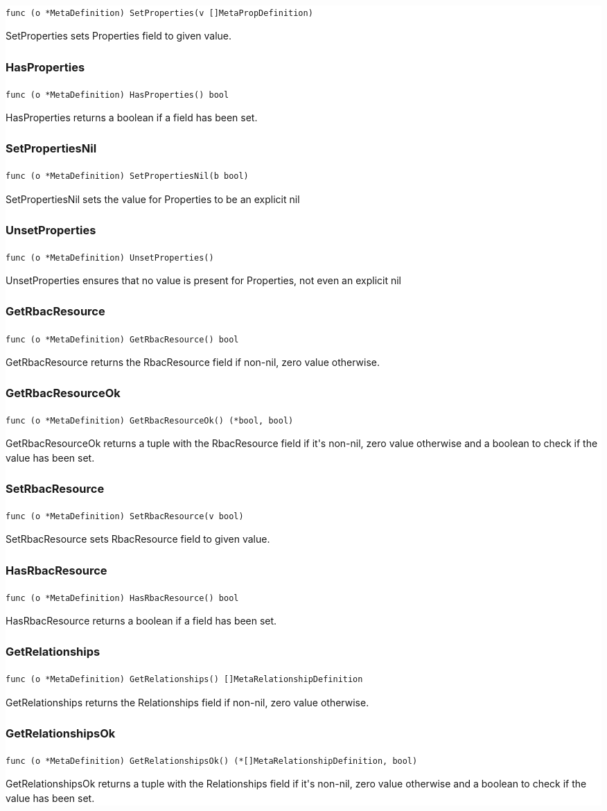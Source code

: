 `func (o *MetaDefinition) SetProperties(v []MetaPropDefinition)`

SetProperties sets Properties field to given value.

### HasProperties

`func (o *MetaDefinition) HasProperties() bool`

HasProperties returns a boolean if a field has been set.

### SetPropertiesNil

`func (o *MetaDefinition) SetPropertiesNil(b bool)`

 SetPropertiesNil sets the value for Properties to be an explicit nil

### UnsetProperties
`func (o *MetaDefinition) UnsetProperties()`

UnsetProperties ensures that no value is present for Properties, not even an explicit nil
### GetRbacResource

`func (o *MetaDefinition) GetRbacResource() bool`

GetRbacResource returns the RbacResource field if non-nil, zero value otherwise.

### GetRbacResourceOk

`func (o *MetaDefinition) GetRbacResourceOk() (*bool, bool)`

GetRbacResourceOk returns a tuple with the RbacResource field if it's non-nil, zero value otherwise
and a boolean to check if the value has been set.

### SetRbacResource

`func (o *MetaDefinition) SetRbacResource(v bool)`

SetRbacResource sets RbacResource field to given value.

### HasRbacResource

`func (o *MetaDefinition) HasRbacResource() bool`

HasRbacResource returns a boolean if a field has been set.

### GetRelationships

`func (o *MetaDefinition) GetRelationships() []MetaRelationshipDefinition`

GetRelationships returns the Relationships field if non-nil, zero value otherwise.

### GetRelationshipsOk

`func (o *MetaDefinition) GetRelationshipsOk() (*[]MetaRelationshipDefinition, bool)`

GetRelationshipsOk returns a tuple with the Relationships field if it's non-nil, zero value otherwise
and a boolean to check if the value has been set.
